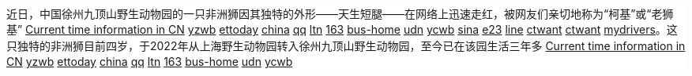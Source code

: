近日，中国徐州九顶山野生动物园的一只非洲狮因其独特的外形——天生短腿——在网络上迅速走红，被网友们亲切地称为“柯基”或“老狮基” [Current time information in CN](https://www.google.com/search?q=time+in+CN) [yzwb](https://vertexaisearch.cloud.google.com/grounding-api-redirect/AUZIYQG349bAJbkz3uDazv2cB2pUGRisImzOgmf9cqABZmpXG2_pDeNpFYiBsMfTjwE2Wc3DweM7RUYDZH4RrUsnau-ZF-12X_IacIWz88xBmmSd-2KHXJg7UaFhEpAQ1b5FsV6jrj2-Vill3Wmn6KV7eGeDRh7789-BT4np) [ettoday](https://vertexaisearch.cloud.google.com/grounding-api-redirect/AUZIYQGLaouf6AGbKIiAFjFt3p4OTQ4-zrvXJBCyeROiohHD6i0-R1srZ3x2mKm-msICkR5tgcGgv6rKP0fORfx0M-d62wI8_8_sQPf87LcGYG-lEC6qzLek9Yb2cLPPcUUtKMdRqUitip9ZwBXruaY=) [china](https://vertexaisearch.cloud.google.com/grounding-api-redirect/AUZIYQHGeMX3LLme7oXz4U9PHfViZgQcIamIUx7agFcY6sss6fabMccrF7DtX06cZXpFLAVw9A94QgoCo8iXjrsW6sdviygBB04W9gk1mlisgiYZqFb2BM-ivov5Ai-bpQ2l9rwDes9IQN5sdOTHKWCzsY1bEAjVYGQkmELHGQ==) [qq](https://vertexaisearch.cloud.google.com/grounding-api-redirect/AUZIYQGgLQ93hA00vnTIDcvKqE6DibinuQRUXlJ1UySvz7DiF-LnpulhjNKBLuZafK14Bjjh5eGEzkb1VsbKztZKSdeorHvBk7lGHyHRy_cUuvfiafvyEpw6I0pg0UWNOvfyTK_eueKavM4=) [ltn](https://vertexaisearch.cloud.google.com/grounding-api-redirect/AUZIYQEdaMoZW4eRXkuURDLwGHP18gMHgrtusDfqaZzWUZVB9_WJdzQ5L_wCEErbHb5n6-ftJiPkJFmC0PW8xisAOw2RtsOdi6c-yIuPIwUxxTFVbU_qSPeuXbqsXU5SvzOpVHwPfoxavjRhgZep-9XAlUm8jo_gtg==) [163](https://vertexaisearch.cloud.google.com/grounding-api-redirect/AUZIYQGMnlIC4ASEj2V-0NMOrPGkmXIHLAl8SlYfU1FIv99_J6VMz2nnafrd58clVho3_7eo5himIkvK9HKBbSYb_lIb-WFhP30xRVdpgmonQlnuIbX_u50DPq4uqKE_1hPAu_0RRwAefZBV7ktz0QCKZSE=) [bus-home](https://vertexaisearch.cloud.google.com/grounding-api-redirect/AUZIYQHJ4f7y4ZaudMckXpwN1qUkn8-zBj05V9YGkLsdM2E5oegUdFB3FrKqYxhOLUVMZrqkn_OwX_T1AfRz2naFFIiCEV5waqIyYYHgOlAkKXXOrruWR3tLcmv638roOJbpnhIFqTIB2LMSI-ZSfebj6tSN-uYljSOoEw==) [udn](https://vertexaisearch.cloud.google.com/grounding-api-redirect/AUZIYQE2kxho5YQnyuD3juEDDl5QUFnYS-nteY-yBoFiJCW6UPemdPvj3ZbjX0X-3g_arOIQgoick8Fg7glCAhFSEvgPj7F0NJsOnV9qloPcqgWBJ-FPOdzxfrPHHNtUHOyIZQY4XcVPEOcDagE=) [ycwb](https://vertexaisearch.cloud.google.com/grounding-api-redirect/AUZIYQGoCqkxrb4Yw3xOLIHHtIZJ936L_Xhy01sx-hLG6VDQF_xebhWTQmaeAnnaL-qX_oslfS4Hg7HLKAUMC-o4CSKlyEb7afsDAjHau52g0OKarM6mbl6bkXNAJHMdwB1NrmYcIBzyogfwJ_iNTLq-HpYe) [sina](https://vertexaisearch.cloud.google.com/grounding-api-redirect/AUZIYQE4dPb4dLKqhgLU15OOBRY7H08EKmVVR7IowPbk66zlm8PdrLlFnnzDCcnge58VqZDIBcqJJtMXnne7yEI-5DwMq4huuCwge5v4Bq_WaMdaW5MjL4EmjCb-gDb8qPYvhdBbshVOZ9f7W5JCqWTm9-RjI-MSFT9-SDbhXzylOQ==) [e23](https://vertexaisearch.cloud.google.com/grounding-api-redirect/AUZIYQEWSfJXD7Sy42zQESDttOhaF2RgnIcLcLzcyQEur9IC4k3QrULSP6Xq3CpDMMQsQ46zXASAVTOFkuuowarO_vRdkasuHKqXBKecJneJ8bN01v4A_lm0konVhUFtZPCqlyitjqvbvOj-2vjbJdz0pkOaXQtk) [line](https://vertexaisearch.cloud.google.com/grounding-api-redirect/AUZIYQFFF5gKk-v1my3s5pFMfDHuTen39CtNpKFNJ613f9V9rHTQKOlpNYwhYEXYpnPfjFvk_W5sR2acxz_xN9UzsfAFRMedJ_iAlThCp00KHX1-buR-d92R7gpRkIJuiVJuSVrdV2fbudk=) [ctwant](https://vertexaisearch.cloud.google.com/grounding-api-redirect/AUZIYQGiJn4jBmiLbc56JASWd15WOXN-jxUaPY4mCnjIesgOr6F-xy01n8QTpOUGB1ldTSkYif9w4Cg-rDr9SE0Am8QkwqWRaForxEi-1A6XB2EAIijmt-engfyBhJrXsEp8Z8mPkiC8v4GnGsooYm0=) [ctwant](https://vertexaisearch.cloud.google.com/grounding-api-redirect/AUZIYQHVwAfm31Mu2YzKUK7I0lTHey2nrU5viF5gW3XBFDfu8m159gsLyoHqWtADQWxo715Jbbu2qhl4Xen4k_6d2Vv25Sk5PYOolX9j9ycaKC01vdXFRukaRbtm_YslER2gtSkX-avrnMnd7POJiGr01_chV-QKWdk=) [mydrivers](https://vertexaisearch.cloud.google.com/grounding-api-redirect/AUZIYQFUk9L8TCC29EWltlb9Xg5ikO6EcrppHqJTKZT5_Ye-z2xxcr5jZ7BCsmpYWwokkrFjr_wsGPaYGlh1Fo77BHU0AMVSvcOUnhvTYK-uKyALLGUtTQxJPz10NgqU19kOmF8IOHq8AYAc2Q==)。这只独特的非洲狮目前四岁，于2022年从上海野生动物园转入徐州九顶山野生动物园，至今已在该园生活三年多 [Current time information in CN](https://www.google.com/search?q=time+in+CN) [yzwb](https://vertexaisearch.cloud.google.com/grounding-api-redirect/AUZIYQG349bAJbkz3uDazv2cB2pUGRisImzOgmf9cqABZmpXG2_pDeNpFYiBsMfTjwE2Wc3DweM7RUYDZH4RrUsnau-ZF-12X_IacIWz88xBmmSd-2KHXJg7UaFhEpAQ1b5FsV6jrj2-Vill3Wmn6KV7eGeDRh7789-BT4np) [ettoday](https://vertexaisearch.cloud.google.com/grounding-api-redirect/AUZIYQGLaouf6AGbKIiAFjFt3p4OTQ4-zrvXJBCyeROiohHD6i0-R1srZ3x2mKm-msICkR5tgcGgv6rKP0fORfx0M-d62wI8_8_sQPf87LcGYG-lEC6qzLek9Yb2cLPPcUUtKMdRqUitip9ZwBXruaY=) [china](https://vertexaisearch.cloud.google.com/grounding-api-redirect/AUZIYQHGeMX3LLme7oXz4U9PHfViZgQcIamIUx7agFcY6sss6fabMccrF7DtX06cZXpFLAVw9A94QgoCo8iXjrsW6sdviygBB04W9gk1mlisgiYZqFb2BM-ivov5Ai-bpQ2l9rwDes9IQN5sdOTHKWCzsY1bEAjVYGQkmELHGQ==) [qq](https://vertexaisearch.cloud.google.com/grounding-api-redirect/AUZIYQGgLQ93hA00vnTIDcvKqE6DibinuQRUXlJ1UySvz7DiF-LnpulhjNKBLuZafK14Bjjh5eGEzkb1VsbKztZKSdeorHvBk7lGHyHRy_cUuvfiafvyEpw6I0pg0UWNOvfyTK_eueKavM4=) [ltn](https://vertexaisearch.cloud.google.com/grounding-api-redirect/AUZIYQEdaMoZW4eRXkuURDLwGHP18gMHgrtusDfqaZzWUZVB9_WJdzQ5L_wCEErbHb5n6-ftJiPkJFmC0PW8xisAOw2RtsOdi6c-yIuPIwUxxTFVbU_qSPeuXbqsXU5SvzOpVHwPfoxavjRhgZep-9XAlUm8jo_gtg==) [163](https://vertexaisearch.cloud.google.com/grounding-api-redirect/AUZIYQGMnlIC4ASEj2V-0NMOrPGkmXIHLAl8SlYfU1FIv99_J6VMz2nnafrd58clVho3_7eo5himIkvK9HKBbSYb_lIb-WFhP30xRVdpgmonQlnuIbX_u50DPq4uqKE_1hPAu_0RRwAefZBV7ktz0QCKZSE=) [bus-home](https://vertexaisearch.cloud.google.com/grounding-api-redirect/AUZIYQHJ4f7y4ZaudMckXpwN1qUkn8-zBj05V9YGkLsdM2E5oegUdFB3FrKqYxhOLUVMZrqkn_OwX_T1AfRz2naFFIiCEV5waqIyYYHgOlAkKXXOrruWR3tLcmv638roOJbpnhIFqTIB2LMSI-ZSfebj6tSN-uYljSOoEw==) [udn](https://vertexaisearch.cloud.google.com/grounding-api-redirect/AUZIYQE2kxho5YQnyuD3juEDDl5QUFnYS-nteY-yBoFiJCW6UPemdPvj3ZbjX0X-3g_arOIQgoick8Fg7glCAhFSEvgPj7F0NJsOnV9qloPcqgWBJ-FPOdzxfrPHHNtUHOyIZQY4XcVPEOcDagE=) [ycwb](https://vertexaisearch.cloud.google.com/grounding-api-redirect/AUZIYQGoCqkxrb4Yw3xOLIHHtIZJ936L_Xhy01sx-hLG6VDQF_xebhWTQmaeAnnaL-qX_oslfS4Hg7HLKAUMC-o4CSKlyEb7afsDAjHau52g0OKarM6mbl6bkXNAJHMdwB1NrmYcIBzyogfwJ_iNTLq-HpYe)